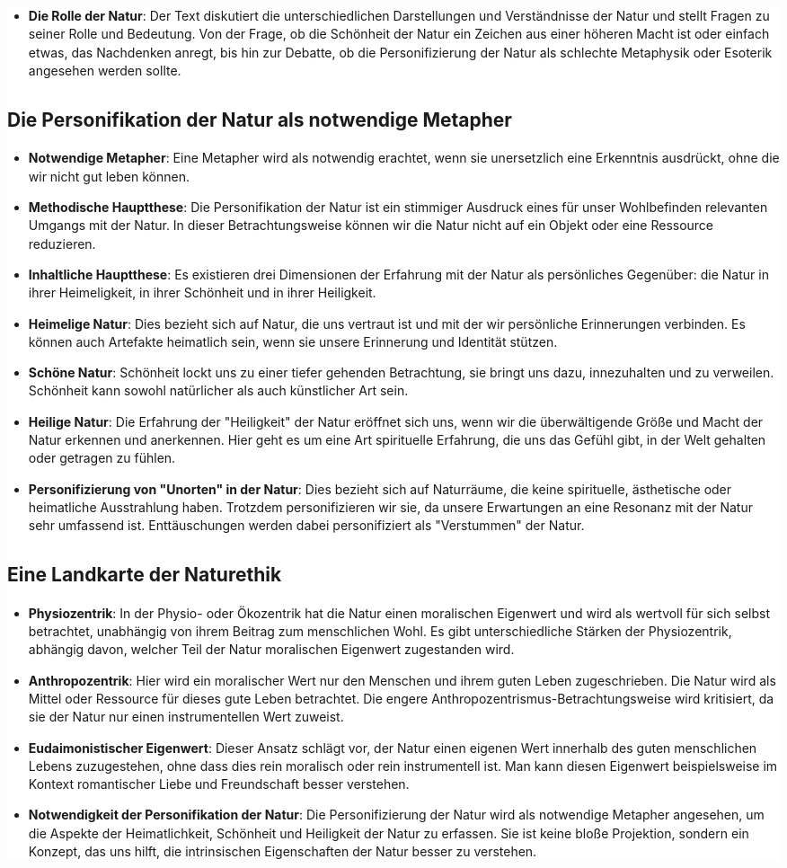 - **Die Rolle der Natur**: Der Text diskutiert die unterschiedlichen Darstellungen und Verständnisse der Natur und stellt Fragen zu seiner Rolle und Bedeutung. Von der Frage, ob die Schönheit der Natur ein Zeichen aus einer höheren Macht ist oder einfach etwas, das Nachdenken anregt, bis hin zur Debatte, ob die Personifizierung der Natur als schlechte Metaphysik oder Esoterik angesehen werden sollte.

## Die Personifikation der Natur als notwendige Metapher

- **Notwendige Metapher**: Eine Metapher wird als notwendig erachtet, wenn sie unersetzlich eine Erkenntnis ausdrückt, ohne die wir nicht gut leben können.

- **Methodische Hauptthese**: Die Personifikation der Natur ist ein stimmiger Ausdruck eines für unser Wohlbefinden relevanten Umgangs mit der Natur. In dieser Betrachtungsweise können wir die Natur nicht auf ein Objekt oder eine Ressource reduzieren.

- **Inhaltliche Hauptthese**: Es existieren drei Dimensionen der Erfahrung mit der Natur als persönliches Gegenüber: die Natur in ihrer Heimeligkeit, in ihrer Schönheit und in ihrer Heiligkeit.

- **Heimelige Natur**: Dies bezieht sich auf Natur, die uns vertraut ist und mit der wir persönliche Erinnerungen verbinden. Es können auch Artefakte heimatlich sein, wenn sie unsere Erinnerung und Identität stützen.

- **Schöne Natur**: Schönheit lockt uns zu einer tiefer gehenden Betrachtung, sie bringt uns dazu, innezuhalten und zu verweilen. Schönheit kann sowohl natürlicher als auch künstlicher Art sein.

- **Heilige Natur**: Die Erfahrung der "Heiligkeit" der Natur eröffnet sich uns, wenn wir die überwältigende Größe und Macht der Natur erkennen und anerkennen. Hier geht es um eine Art spirituelle Erfahrung, die uns das Gefühl gibt, in der Welt gehalten oder getragen zu fühlen.

- **Personifizierung von "Unorten" in der Natur**: Dies bezieht sich auf Naturräume, die keine spirituelle, ästhetische oder heimatliche Ausstrahlung haben. Trotzdem personifizieren wir sie, da unsere Erwartungen an eine Resonanz mit der Natur sehr umfassend ist. Enttäuschungen werden dabei personifiziert als "Verstummen" der Natur.

## Eine Landkarte der Naturethik

- **Physiozentrik**: In der Physio- oder Ökozentrik hat die Natur einen moralischen Eigenwert und wird als wertvoll für sich selbst betrachtet, unabhängig von ihrem Beitrag zum menschlichen Wohl. Es gibt unterschiedliche Stärken der Physiozentrik, abhängig davon, welcher Teil der Natur moralischen Eigenwert zugestanden wird.

- **Anthropozentrik**: Hier wird ein moralischer Wert nur den Menschen und ihrem guten Leben zugeschrieben. Die Natur wird als Mittel oder Ressource für dieses gute Leben betrachtet. Die engere Anthropozentrismus-Betrachtungsweise wird kritisiert, da sie der Natur nur einen instrumentellen Wert zuweist.

- **Eudaimonistischer Eigenwert**: Dieser Ansatz schlägt vor, der Natur einen eigenen Wert innerhalb des guten menschlichen Lebens zuzugestehen, ohne dass dies rein moralisch oder rein instrumentell ist. Man kann diesen Eigenwert beispielsweise im Kontext romantischer Liebe und Freundschaft besser verstehen.

- **Notwendigkeit der Personifikation der Natur**: Die Personifizierung der Natur wird als notwendige Metapher angesehen, um die Aspekte der Heimatlichkeit, Schönheit und Heiligkeit der Natur zu erfassen. Sie ist keine bloße Projektion, sondern ein Konzept, das uns hilft, die intrinsischen Eigenschaften der Natur besser zu verstehen.
